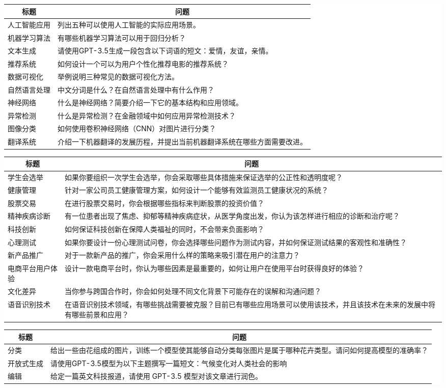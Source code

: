 |标题|问题|
|---|---|
|人工智能应用|列出五种可以使用人工智能的实际应用场景。|
|机器学习算法|有哪些机器学习算法可以用于回归分析？|
|文本生成|请使用GPT-3.5生成一段包含以下词语的短文：爱情，友谊，亲情。|
|推荐系统|如何设计一个可以为用户个性化推荐电影的推荐系统？|
|数据可视化|举例说明三种常见的数据可视化方法。|
|自然语言处理|中文分词是什么？在自然语言处理中有什么作用？|
|神经网络|什么是神经网络？简要介绍一下它的基本结构和应用领域。|
|异常检测|什么是异常检测？在金融领域中如何应用异常检测技术？|
|图像分类|如何使用卷积神经网络（CNN）对图片进行分类？|
|翻译系统|介绍一下机器翻译的发展历程，并提出当前机器翻译系统在哪些方面需要改进。|

| 标题                   | 问题                                                                                                                                                                                                                                                                      |
|------------------------|----------------------------------------------------------------------------------------------------------------------------------------------------------------------------------------------------------------------------------------------------------------------------|
| 学生会选举            | 如果你要组织一次学生会选举，你会采取哪些具体措施来保证选举的公正性和透明度呢？                                                                                                                                                                                       |
| 健康管理              | 针对一家公司员工健康管理方案，如何设计一个能够有效监测员工健康状况的系统？                                                                                                                                                                                              |
| 股票交易              | 在进行股票交易时，你会根据哪些指标来判断股票的投资价值？                                                                                                                                                                                                                |
| 精神疾病诊断          | 有一位患者出现了焦虑、抑郁等精神疾病症状，从医学角度出发，你认为该怎样进行相应的诊断和治疗呢？                                                                                                                                                                            |
| 科技创新              | 如何保证科技创新在保障人类福祉的同时，不会带来负面影响？                                                                                                                                                                                                              |
| 心理测试              | 如果你要设计一份心理测试问卷，你会选择哪些问题作为测试内容，并如何保证测试结果的客观性和准确性？                                                                                                                                                                        |
| 新产品推广            | 对于一款新产品的推广，你会采用什么样的策略来吸引潜在用户的注意力？                                                                                                                                                                                                    |
| 电商平台用户体验      | 设计一款电商平台时，你认为哪些因素是最重要的，如何让用户在使用平台时获得良好的体验？                                                                                                                                                                                |
| 文化差异              | 当你参与跨国合作时，你会如何处理不同文化背景下可能存在的误解和沟通问题？                                                                                                                                                                                              |
| 语音识别技术          | 在语音识别技术领域，有哪些挑战需要被克服？目前已有哪些应用场景可以使用该技术，并且该技术在未来的发展中将有哪些前景和应用？                                                                                                                                           |

| 标题                                                     | 问题                                                                                                                                                                                                                                                                                                                                                                                                                                                                                     |
|----------------------------------------------------------|------------------------------------------------------------------------------------------------------------------------------------------------------------------------------------------------------------------------------------------------------------------------------------------------------------------------------------------------------------------------------------------------------------------------------------------------------------------------------------------|
| 分类       | 给出一些由花组成的图片，训练一个模型使其能够自动分类每张图片是属于哪种花卉类型。请问如何提高模型的准确率？                                                                                                                                                                                                                                                                                                                                                                                       |
| 开放式生成 | 请使用GPT-3.5模型为以下主题撰写一篇短文：气候变化对人类社会的影响                                                                                                                                                                                                                                                                                                                                                                                                                             |
| 编辑       | 给定一篇英文科技报道，请使用 GPT-3.5 模型对该文章进行润色。                                                                                                                                                                                                                                                                                                                                                                                                                             |